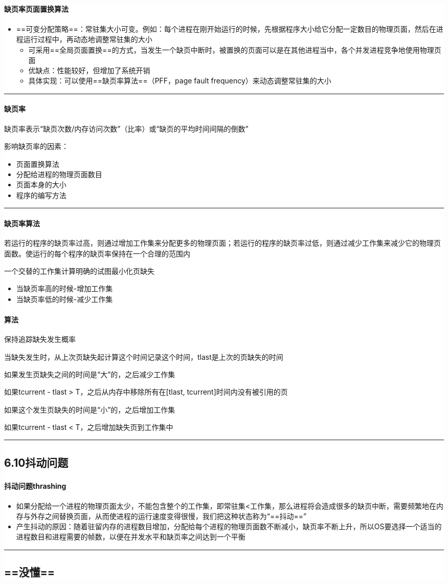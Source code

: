 #### 缺页率页面置换算法

+ ==可变分配策略==：常驻集大小可变。例如：每个进程在刚开始运行的时候，先根据程序大小给它分配一定数目的物理页面，然后在进程运行过程中，再动态地调整常驻集的大小
  + 可采用==全局页面置换==的方式，当发生一个缺页中断时，被置换的页面可以是在其他进程当中，各个并发进程竞争地使用物理页面
  + 优缺点：性能较好，但增加了系统开销
  + 具体实现：可以使用==缺页率算法==（PFF，page fault frequency）来动态调整常驻集的大小

---

#### 缺页率

缺页率表示“缺页次数/内存访问次数”（比率）或“缺页的平均时间间隔的倒数”

影响缺页率的因素：

+ 页面置换算法
+ 分配给进程的物理页面数目
+ 页面本身的大小
+ 程序的编写方法

---

#### 缺页率算法

若运行的程序的缺页率过高，则通过增加工作集来分配更多的物理页面；若运行的程序的缺页率过低，则通过减少工作集来减少它的物理页面数。使运行的每个程序的缺页率保持在一个合理的范围内

一个交替的工作集计算明确的试图最小化页缺失

+ 当缺页率高的时候-增加工作集
+ 当缺页率低的时候-减少工作集

#### 算法

保持追踪缺失发生概率

当缺失发生时，从上次页缺失起计算这个时间记录这个时间，tlast是上次的页缺失的时间

如果发生页缺失之间的时间是“大”的，之后减少工作集

如果tcurrent - tlast > T，之后从内存中移除所有在[tlast, tcurrent]时间内没有被引用的页

如果这个发生页缺失的时间是“小”的，之后增加工作集

如果tcurrent - tlast < T，之后增加缺失页到工作集中

---

## 6.10抖动问题

#### 抖动问题thrashing

+ 如果分配给一个进程的物理页面太少，不能包含整个的工作集，即常驻集<工作集，那么进程将会造成很多的缺页中断，需要频繁地在内存与外存之间替换页面，从而使进程的运行速度变得很慢，我们把这种状态称为“==抖动==”
+ 产生抖动的原因：随着驻留内存的进程数目增加，分配给每个进程的物理页面数不断减小，缺页率不断上升，所以OS要选择一个适当的进程数目和进程需要的帧数，以便在并发水平和缺页率之间达到一个平衡

---

## ==没懂==
